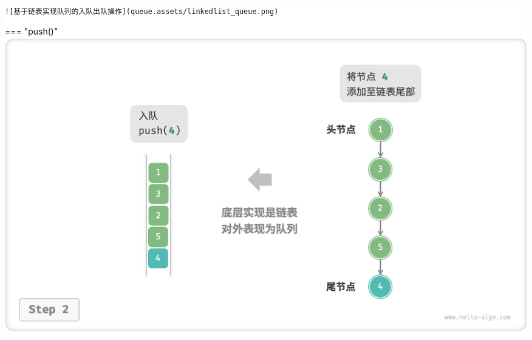     ![基于链表实现队列的入队出队操作](queue.assets/linkedlist_queue.png)

=== "push()"
    ![linkedlist_queue_push](queue.assets/linkedlist_queue_push.png)
